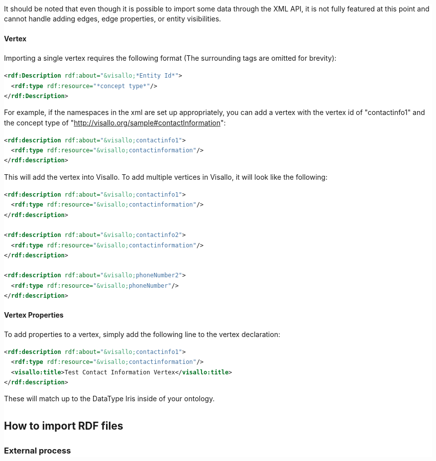 It should be noted that even though it is possible to import some data through the XML API, it is not fully featured at this point and cannot handle adding edges, edge properties, or entity visibilities.

#### Vertex

Importing a single vertex requires the following format (The surrounding tags are omitted for brevity):

```xml
<rdf:Description rdf:about="&visallo;*Entity Id*">
  <rdf:type rdf:resource="*concept type*"/>
</rdf:Description>
```

For example, if the namespaces in the xml are set up appropriately, you can add a vertex with the vertex id of "contactinfo1" and the concept type of "http://visallo.org/sample#contactInformation":

```xml
<rdf:description rdf:about="&visallo;contactinfo1">
  <rdf:type rdf:resource="&visallo;contactinformation"/>
</rdf:description>
```

This will add the vertex into Visallo. To add multiple vertices in Visallo, it will look like the following:

```xml
<rdf:description rdf:about="&visallo;contactinfo1">
  <rdf:type rdf:resource="&visallo;contactinformation"/>
</rdf:description>

<rdf:description rdf:about="&visallo;contactinfo2">
  <rdf:type rdf:resource="&visallo;contactinformation"/>
</rdf:description>

<rdf:description rdf:about="&visallo;phoneNumber2">
  <rdf:type rdf:resource="&visallo;phoneNumber"/>
</rdf:description>
```

#### Vertex Properties

To add properties to a vertex, simply add the following line to the vertex declaration:

```xml
<rdf:description rdf:about="&visallo;contactinfo1">
  <rdf:type rdf:resource="&visallo;contactinformation"/>
  <visallo:title>Test Contact Information Vertex</visallo:title>
</rdf:description>
```

These will match up to the DataType Iris inside of your ontology.

## How to import RDF files
 
### External process
 